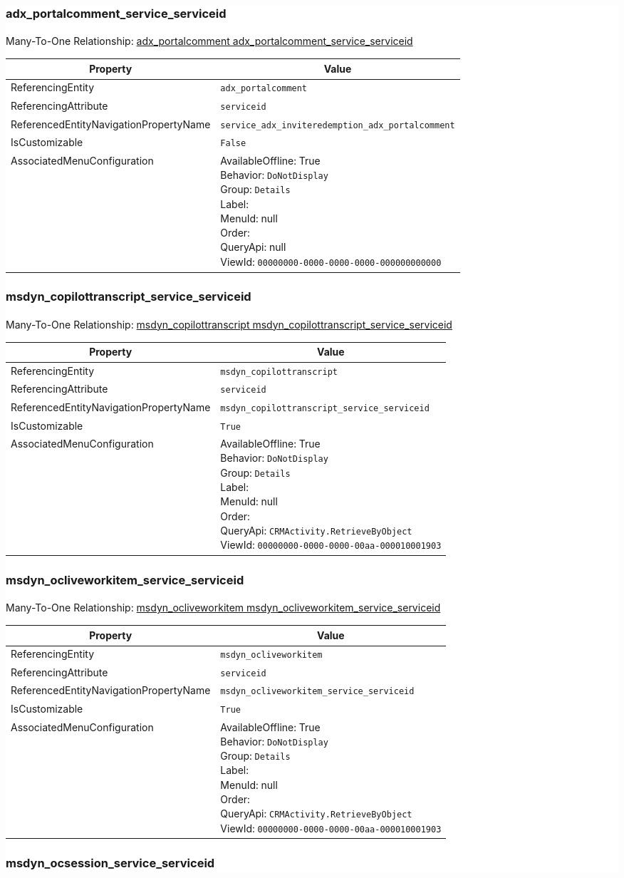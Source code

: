 ### <a name="BKMK_adx_portalcomment_service_serviceid"></a> adx_portalcomment_service_serviceid

Many-To-One Relationship: [adx_portalcomment adx_portalcomment_service_serviceid](adx_portalcomment.md#BKMK_adx_portalcomment_service_serviceid)

|Property|Value|
|---|---|
|ReferencingEntity|`adx_portalcomment`|
|ReferencingAttribute|`serviceid`|
|ReferencedEntityNavigationPropertyName|`service_adx_inviteredemption_adx_portalcomment`|
|IsCustomizable|`False`|
|AssociatedMenuConfiguration|AvailableOffline: True<br />Behavior: `DoNotDisplay`<br />Group: `Details`<br />Label: <br />MenuId: null<br />Order: <br />QueryApi: null<br />ViewId: `00000000-0000-0000-0000-000000000000`|

### <a name="BKMK_msdyn_copilottranscript_service_serviceid"></a> msdyn_copilottranscript_service_serviceid

Many-To-One Relationship: [msdyn_copilottranscript msdyn_copilottranscript_service_serviceid](msdyn_copilottranscript.md#BKMK_msdyn_copilottranscript_service_serviceid)

|Property|Value|
|---|---|
|ReferencingEntity|`msdyn_copilottranscript`|
|ReferencingAttribute|`serviceid`|
|ReferencedEntityNavigationPropertyName|`msdyn_copilottranscript_service_serviceid`|
|IsCustomizable|`True`|
|AssociatedMenuConfiguration|AvailableOffline: True<br />Behavior: `DoNotDisplay`<br />Group: `Details`<br />Label: <br />MenuId: null<br />Order: <br />QueryApi: `CRMActivity.RetrieveByObject`<br />ViewId: `00000000-0000-0000-00aa-000010001903`|

### <a name="BKMK_msdyn_ocliveworkitem_service_serviceid"></a> msdyn_ocliveworkitem_service_serviceid

Many-To-One Relationship: [msdyn_ocliveworkitem msdyn_ocliveworkitem_service_serviceid](msdyn_ocliveworkitem.md#BKMK_msdyn_ocliveworkitem_service_serviceid)

|Property|Value|
|---|---|
|ReferencingEntity|`msdyn_ocliveworkitem`|
|ReferencingAttribute|`serviceid`|
|ReferencedEntityNavigationPropertyName|`msdyn_ocliveworkitem_service_serviceid`|
|IsCustomizable|`True`|
|AssociatedMenuConfiguration|AvailableOffline: True<br />Behavior: `DoNotDisplay`<br />Group: `Details`<br />Label: <br />MenuId: null<br />Order: <br />QueryApi: `CRMActivity.RetrieveByObject`<br />ViewId: `00000000-0000-0000-00aa-000010001903`|

### <a name="BKMK_msdyn_ocsession_service_serviceid"></a> msdyn_ocsession_service_serviceid
